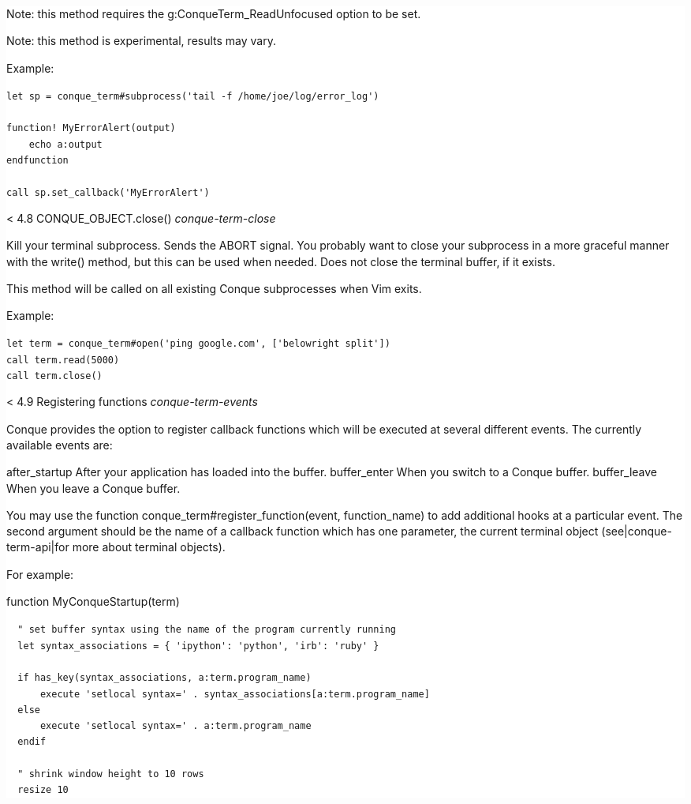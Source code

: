 Note: this method requires the g:ConqueTerm_ReadUnfocused option to be set.

Note: this method is experimental, results may vary.

Example:
>
    let sp = conque_term#subprocess('tail -f /home/joe/log/error_log')

    function! MyErrorAlert(output)
        echo a:output
    endfunction

    call sp.set_callback('MyErrorAlert')
<
4.8 CONQUE_OBJECT.close()                                  *conque-term-close*

Kill your terminal subprocess. Sends the ABORT signal. You probably want to
close your subprocess in a more graceful manner with the write() method, but 
this can be used when needed. Does not close the terminal buffer, if it
exists.

This method will be called on all existing Conque subprocesses when Vim exits.

Example:
>
    let term = conque_term#open('ping google.com', ['belowright split'])
    call term.read(5000)
    call term.close()
<
4.9 Registering functions                                 *conque-term-events*

Conque provides the option to register callback functions which will be
executed at several different events. The currently available events are:

  after_startup    After your application has loaded into the buffer.
  buffer_enter     When you switch to a Conque buffer.
  buffer_leave     When you leave a Conque buffer.

You may use the function conque_term#register_function(event, function_name) 
to add additional hooks at a particular event. The second argument should be
the name of a callback function which has one parameter, the current 
terminal object (see|conque-term-api|for more about terminal objects). 

For example:
>
  function MyConqueStartup(term)

      " set buffer syntax using the name of the program currently running
      let syntax_associations = { 'ipython': 'python', 'irb': 'ruby' }

      if has_key(syntax_associations, a:term.program_name)
          execute 'setlocal syntax=' . syntax_associations[a:term.program_name]
      else
          execute 'setlocal syntax=' . a:term.program_name
      endif

      " shrink window height to 10 rows
      resize 10
